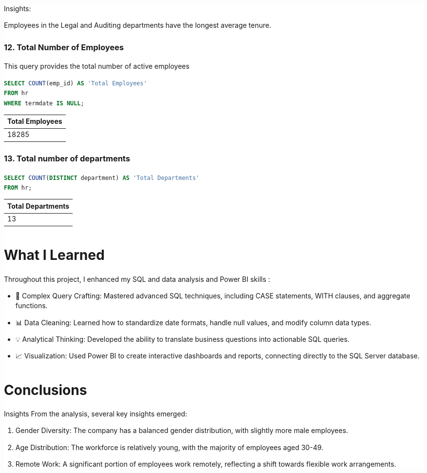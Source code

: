 Insights:

Employees in the Legal and Auditing departments have the longest average tenure.

### 12. Total Number of Employees
This query provides the total number of active employees
```sql
SELECT COUNT(emp_id) AS 'Total Employees'
FROM hr
WHERE termdate IS NULL;
```
| Total Employees |
|---|
| 18285 |


### 13. Total number of departments
```sql
SELECT COUNT(DISTINCT department) AS 'Total Departments'
FROM hr;
```
| Total Departments |
|---|
| 13 |


# What I Learned

 Throughout this project, I enhanced my SQL and data analysis and Power BI skills :

- 🧩 Complex Query Crafting: Mastered advanced SQL techniques, including CASE statements, WITH clauses, and aggregate functions.

- 📊 Data Cleaning: Learned how to standardize date formats, handle null values, and modify column data types.

- 💡 Analytical Thinking: Developed the ability to translate business questions into actionable SQL queries.

- 📈 Visualization: Used Power BI to create interactive dashboards and reports, connecting directly to the SQL Server database.

# Conclusions

Insights From the analysis, several key insights emerged:

1. Gender Diversity: The company has a balanced gender distribution, with slightly more male employees.

2. Age Distribution: The workforce is relatively young, with the majority of employees aged 30-49.

3. Remote Work: A significant portion of employees work remotely, reflecting a shift towards flexible work arrangements.
